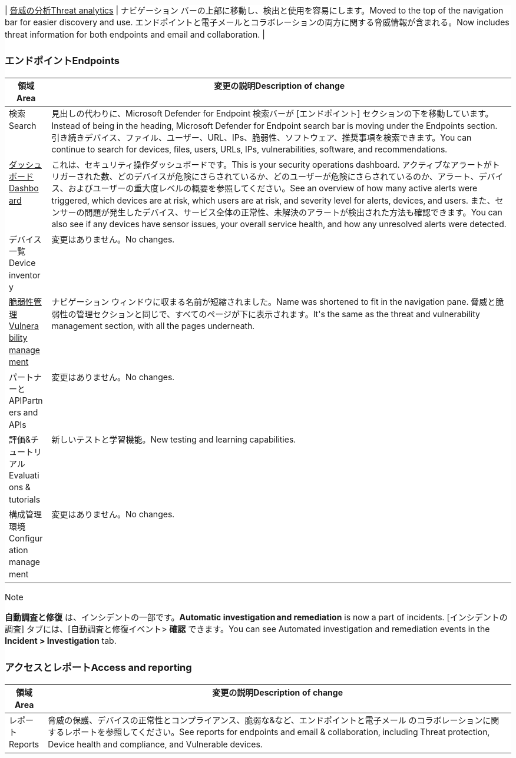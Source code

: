 | [<span data-ttu-id="5da8c-146">脅威の分析</span><span class="sxs-lookup"><span data-stu-id="5da8c-146">Threat analytics</span></span>](threat-analytics.md) |  <span data-ttu-id="5da8c-147">ナビゲーション バーの上部に移動し、検出と使用を容易にします。</span><span class="sxs-lookup"><span data-stu-id="5da8c-147">Moved to the top of the navigation bar for easier discovery and use.</span></span> <span data-ttu-id="5da8c-148">エンドポイントと電子メールとコラボレーションの両方に関する脅威情報が含まれる。</span><span class="sxs-lookup"><span data-stu-id="5da8c-148">Now includes threat information for both endpoints and email and collaboration.</span></span>    |

### <a name="endpoints"></a><span data-ttu-id="5da8c-149">エンドポイント</span><span class="sxs-lookup"><span data-stu-id="5da8c-149">Endpoints</span></span>

|<span data-ttu-id="5da8c-150">**領域**</span><span class="sxs-lookup"><span data-stu-id="5da8c-150">**Area**</span></span>  |<span data-ttu-id="5da8c-151">**変更の説明**</span><span class="sxs-lookup"><span data-stu-id="5da8c-151">**Description of change**</span></span>  |
|---------|---------|
|<span data-ttu-id="5da8c-152">検索</span><span class="sxs-lookup"><span data-stu-id="5da8c-152">Search</span></span>   |  <span data-ttu-id="5da8c-153">見出しの代わりに、Microsoft Defender for Endpoint 検索バーが [エンドポイント] セクションの下を移動しています。</span><span class="sxs-lookup"><span data-stu-id="5da8c-153">Instead of being in the heading, Microsoft Defender for Endpoint search bar is moving under the Endpoints section.</span></span> <span data-ttu-id="5da8c-154">引き続きデバイス、ファイル、ユーザー、URL、IPs、脆弱性、ソフトウェア、推奨事項を検索できます。</span><span class="sxs-lookup"><span data-stu-id="5da8c-154">You can continue to search for devices, files, users, URLs, IPs, vulnerabilities, software, and recommendations.</span></span>  |
|[<span data-ttu-id="5da8c-155">ダッシュボード</span><span class="sxs-lookup"><span data-stu-id="5da8c-155">Dashboard</span></span>](/windows/security/threat-protection/microsoft-defender-atp/security-operations-dashboard)   |  <span data-ttu-id="5da8c-156">これは、セキュリティ操作ダッシュボードです。</span><span class="sxs-lookup"><span data-stu-id="5da8c-156">This is your security operations dashboard.</span></span> <span data-ttu-id="5da8c-157">アクティブなアラートがトリガーされた数、どのデバイスが危険にさらされているか、どのユーザーが危険にさらされているのか、アラート、デバイス、およびユーザーの重大度レベルの概要を参照してください。</span><span class="sxs-lookup"><span data-stu-id="5da8c-157">See an overview of how many active alerts were triggered, which devices are at risk, which users are at risk, and severity level for alerts, devices, and users.</span></span> <span data-ttu-id="5da8c-158">また、センサーの問題が発生したデバイス、サービス全体の正常性、未解決のアラートが検出された方法も確認できます。</span><span class="sxs-lookup"><span data-stu-id="5da8c-158">You can also see if any devices have sensor issues, your overall service health, and how any unresolved alerts were detected.</span></span> |
|<span data-ttu-id="5da8c-159">デバイス一覧</span><span class="sxs-lookup"><span data-stu-id="5da8c-159">Device inventory</span></span> | <span data-ttu-id="5da8c-160">変更はありません。</span><span class="sxs-lookup"><span data-stu-id="5da8c-160">No changes.</span></span> |
|[<span data-ttu-id="5da8c-161">脆弱性管理</span><span class="sxs-lookup"><span data-stu-id="5da8c-161">Vulnerability management</span></span>](/windows/security/threat-protection/microsoft-defender-atp/next-gen-threat-and-vuln-mgt)    |    <span data-ttu-id="5da8c-162">ナビゲーション ウィンドウに収まる名前が短縮されました。</span><span class="sxs-lookup"><span data-stu-id="5da8c-162">Name was shortened to fit in the navigation pane.</span></span> <span data-ttu-id="5da8c-163">脅威と脆弱性の管理セクションと同じで、すべてのページが下に表示されます。</span><span class="sxs-lookup"><span data-stu-id="5da8c-163">It's the same as the threat and vulnerability management section, with all the pages underneath.</span></span>     |
| <span data-ttu-id="5da8c-164">パートナーと API</span><span class="sxs-lookup"><span data-stu-id="5da8c-164">Partners and APIs</span></span> | <span data-ttu-id="5da8c-165">変更はありません。</span><span class="sxs-lookup"><span data-stu-id="5da8c-165">No changes.</span></span> |
| <span data-ttu-id="5da8c-166">評価&チュートリアル</span><span class="sxs-lookup"><span data-stu-id="5da8c-166">Evaluations & tutorials</span></span>    |     <span data-ttu-id="5da8c-167">新しいテストと学習機能。</span><span class="sxs-lookup"><span data-stu-id="5da8c-167">New testing and learning capabilities.</span></span>     |
| <span data-ttu-id="5da8c-168">構成管理環境</span><span class="sxs-lookup"><span data-stu-id="5da8c-168">Configuration management</span></span>   |  <span data-ttu-id="5da8c-169">変更はありません。</span><span class="sxs-lookup"><span data-stu-id="5da8c-169">No changes.</span></span>  |

> [!NOTE]
> <span data-ttu-id="5da8c-170">**自動調査と修復** は、インシデントの一部です。</span><span class="sxs-lookup"><span data-stu-id="5da8c-170">**Automatic investigation and remediation** is now a part of  incidents.</span></span> <span data-ttu-id="5da8c-171">[インシデントの調査] タブには、[自動調査と修復イベント> **確認** できます。</span><span class="sxs-lookup"><span data-stu-id="5da8c-171">You can see Automated  investigation and remediation events in the **Incident > Investigation** tab.</span></span>

### <a name="access-and-reporting"></a><span data-ttu-id="5da8c-172">アクセスとレポート</span><span class="sxs-lookup"><span data-stu-id="5da8c-172">Access and reporting</span></span>

|<span data-ttu-id="5da8c-173">**領域**</span><span class="sxs-lookup"><span data-stu-id="5da8c-173">**Area**</span></span>  |<span data-ttu-id="5da8c-174">**変更の説明**</span><span class="sxs-lookup"><span data-stu-id="5da8c-174">**Description of change**</span></span>  |
|---------|---------|
| <span data-ttu-id="5da8c-175">レポート</span><span class="sxs-lookup"><span data-stu-id="5da8c-175">Reports</span></span>  | <span data-ttu-id="5da8c-176">脅威の保護、デバイスの正常性とコンプライアンス、脆弱な&など、エンドポイントと電子メール のコラボレーションに関するレポートを参照してください。</span><span class="sxs-lookup"><span data-stu-id="5da8c-176">See reports for endpoints and email & collaboration, including Threat protection, Device health and compliance, and Vulnerable devices.</span></span> |